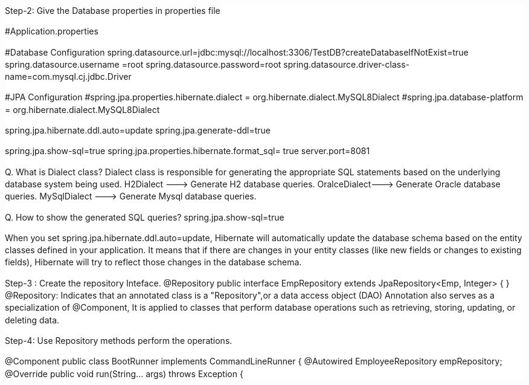 Step-2: Give the Database properties in properties file

#Application.properties

#Database Configuration 
spring.datasource.url=jdbc:mysql://localhost:3306/TestDB?createDatabaseIfNotExist=true
spring.datasource.username =root
spring.datasource.password=root
spring.datasource.driver-class-name=com.mysql.cj.jdbc.Driver

#JPA Configuration
#spring.jpa.properties.hibernate.dialect = org.hibernate.dialect.MySQL8Dialect
#spring.jpa.database-platform = org.hibernate.dialect.MySQL8Dialect

spring.jpa.hibernate.ddl.auto=update
spring.jpa.generate-ddl=true

spring.jpa.show-sql=true
spring.jpa.properties.hibernate.format_sql= true
server.port=8081

Q. What is Dialect class?
	Dialect class is responsible for generating the appropriate SQL statements
		based on the underlying database system being used.
	H2Dialect ---> Generate H2 database queries.
	OralceDialect---> Generate Oracle database queries.
	MySqlDialect ---> Generate Mysql database queries.

Q. How to show the generated SQL queries?
	spring.jpa.show-sql=true

When you set 
spring.jpa.hibernate.ddl.auto=update, 
Hibernate will automatically update the database schema based on the entity classes defined in your application. 
It means that if there are changes in your entity classes 
(like new fields or changes to existing fields), 
Hibernate will try to reflect those changes in the database schema.

Step-3 : Create the repository Inteface.
@Repository
public interface EmpRepository extends JpaRepository<Emp, Integer> {
}
@Repository:
 Indicates that an annotated class is a "Repository",or a data access object (DAO)
Annotation also serves as a specialization of @Component,
It is applied to classes that perform database operations such as retrieving,
storing, updating, or deleting data.

Step-4: Use Repository methods perform the operations.

@Component
public class BootRunner implements CommandLineRunner {
@Autowired
EmployeeRepository empRepository;
@Override
public void run(String... args) throws Exception {
